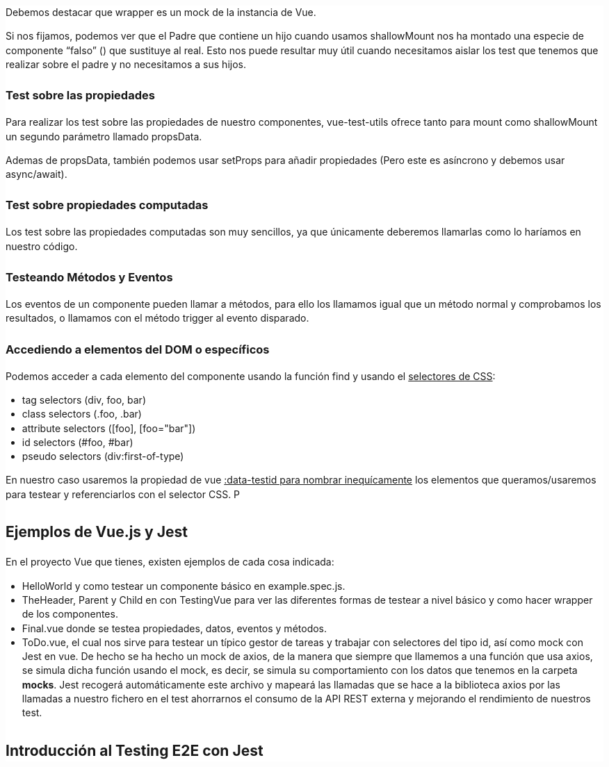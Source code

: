 Debemos destacar que wrapper es un mock de la instancia de Vue.

Si nos fijamos, podemos ver que el Padre que contiene un hijo cuando usamos shallowMount nos ha montado una especie de componente “falso” (<child-component-stub></child-component-stub>) que sustituye al real. Esto nos puede resultar muy útil cuando necesitamos aislar los test que tenemos que realizar sobre el padre y no necesitamos a sus hijos.

### Test sobre las propiedades
Para realizar los test sobre las propiedades de nuestro componentes, vue-test-utils ofrece tanto para mount como shallowMount un segundo parámetro llamado propsData.

Ademas de propsData, también podemos usar setProps para añadir propiedades (Pero este es asíncrono y debemos usar async/await).

### Test sobre propiedades computadas
Los test sobre las propiedades computadas son muy sencillos, ya que únicamente deberemos llamarlas como lo haríamos en nuestro código.

### Testeando Métodos y Eventos
Los eventos de un componente pueden llamar a métodos, para ello los llamamos igual que un método normal y comprobamos los resultados, o llamamos con el método trigger al evento disparado.

### Accediendo a elementos del DOM o específicos
Podemos acceder a cada elemento del componente usando la función find y usando el [selectores de CSS](https://vue-test-utils.vuejs.org/api/#selectors):
- tag selectors (div, foo, bar)
- class selectors (.foo, .bar)
- attribute selectors ([foo], [foo="bar"])
- id selectors (#foo, #bar)
- pseudo selectors (div:first-of-type)

En nuestro caso usaremos la propiedad de vue [:data-testid para nombrar inequícamente](https://kentcdodds.com/blog/making-your-ui-tests-resilient-to-change) los elementos que queramos/usaremos para testear y referenciarlos con el selector CSS. P

## Ejemplos de Vue.js y Jest
En el proyecto Vue que tienes, existen ejemplos de cada cosa indicada: 
- HelloWorld y como testear un componente básico en example.spec.js.
- TheHeader, Parent y Child en con TestingVue para ver las diferentes formas de testear a nivel básico y como hacer wrapper de los componentes.
- Final.vue donde se testea propiedades, datos, eventos y métodos.
- ToDo.vue, el cual nos sirve para testear un típico gestor de tareas y trabajar con selectores del tipo id, así como mock con Jest en vue. De hecho se ha hecho un mock de axios, de la manera que siempre que llamemos a una función que usa axios, se simula dicha función usando el mock, es decir, se simula su comportamiento con los datos que tenemos en la carpeta __mocks__. Jest recogerá automáticamente este archivo y mapeará las llamadas que se hace a la biblioteca axios por las llamadas a nuestro fichero en el test ahorrarnos el consumo de la API REST externa y mejorando el rendimiento de nuestros test.

## Introducción al Testing E2E con Jest
